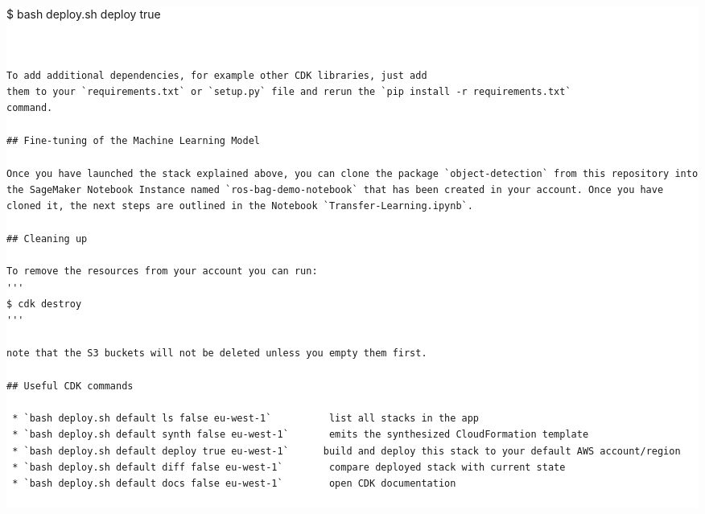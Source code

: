 $ bash deploy.sh deploy true
```


To add additional dependencies, for example other CDK libraries, just add
them to your `requirements.txt` or `setup.py` file and rerun the `pip install -r requirements.txt`
command.

## Fine-tuning of the Machine Learning Model

Once you have launched the stack explained above, you can clone the package `object-detection` from this repository into
the SageMaker Notebook Instance named `ros-bag-demo-notebook` that has been created in your account. Once you have 
cloned it, the next steps are outlined in the Notebook `Transfer-Learning.ipynb`.

## Cleaning up

To remove the resources from your account you can run:
'''
$ cdk destroy
'''

note that the S3 buckets will not be deleted unless you empty them first.

## Useful CDK commands

 * `bash deploy.sh default ls false eu-west-1`          list all stacks in the app
 * `bash deploy.sh default synth false eu-west-1`       emits the synthesized CloudFormation template
 * `bash deploy.sh default deploy true eu-west-1`      build and deploy this stack to your default AWS account/region
 * `bash deploy.sh default diff false eu-west-1`        compare deployed stack with current state
 * `bash deploy.sh default docs false eu-west-1`        open CDK documentation

